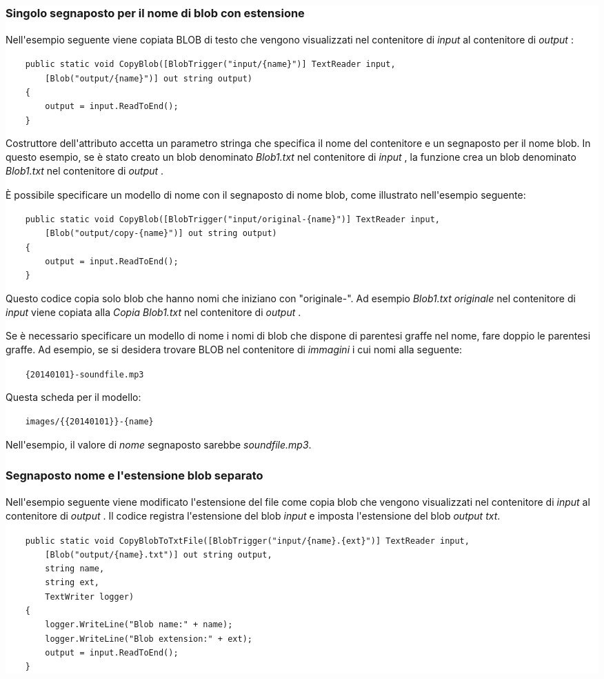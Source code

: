 ### <a name="single-placeholder-for-blob-name-with-extension"></a>Singolo segnaposto per il nome di blob con estensione  

Nell'esempio seguente viene copiata BLOB di testo che vengono visualizzati nel contenitore di *input* al contenitore di *output* :

        public static void CopyBlob([BlobTrigger("input/{name}")] TextReader input,
            [Blob("output/{name}")] out string output)
        {
            output = input.ReadToEnd();
        }

Costruttore dell'attributo accetta un parametro stringa che specifica il nome del contenitore e un segnaposto per il nome blob. In questo esempio, se è stato creato un blob denominato *Blob1.txt* nel contenitore di *input* , la funzione crea un blob denominato *Blob1.txt* nel contenitore di *output* .

È possibile specificare un modello di nome con il segnaposto di nome blob, come illustrato nell'esempio seguente:

        public static void CopyBlob([BlobTrigger("input/original-{name}")] TextReader input,
            [Blob("output/copy-{name}")] out string output)
        {
            output = input.ReadToEnd();
        }

Questo codice copia solo blob che hanno nomi che iniziano con "originale-". Ad esempio *Blob1.txt originale* nel contenitore di *input* viene copiata alla *Copia Blob1.txt* nel contenitore di *output* .

Se è necessario specificare un modello di nome i nomi di blob che dispone di parentesi graffe nel nome, fare doppio le parentesi graffe. Ad esempio, se si desidera trovare BLOB nel contenitore di *immagini* i cui nomi alla seguente:

        {20140101}-soundfile.mp3

Questa scheda per il modello:

        images/{{20140101}}-{name}

Nell'esempio, il valore di *nome* segnaposto sarebbe *soundfile.mp3*.

### <a name="separate-blob-name-and-extension-placeholders"></a>Segnaposto nome e l'estensione blob separato

Nell'esempio seguente viene modificato l'estensione del file come copia blob che vengono visualizzati nel contenitore di *input* al contenitore di *output* . Il codice registra l'estensione del blob *input* e imposta l'estensione del blob *output* *txt*.

        public static void CopyBlobToTxtFile([BlobTrigger("input/{name}.{ext}")] TextReader input,
            [Blob("output/{name}.txt")] out string output,
            string name,
            string ext,
            TextWriter logger)
        {
            logger.WriteLine("Blob name:" + name);
            logger.WriteLine("Blob extension:" + ext);
            output = input.ReadToEnd();
        }

